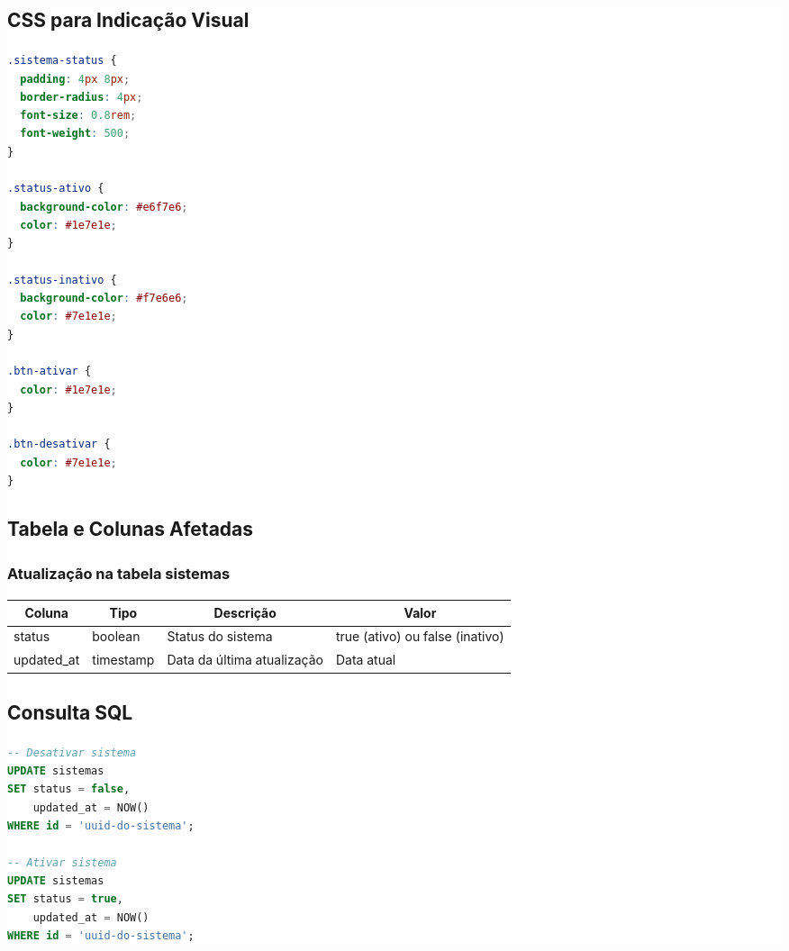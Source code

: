 ## CSS para Indicação Visual

```css
.sistema-status {
  padding: 4px 8px;
  border-radius: 4px;
  font-size: 0.8rem;
  font-weight: 500;
}

.status-ativo {
  background-color: #e6f7e6;
  color: #1e7e1e;
}

.status-inativo {
  background-color: #f7e6e6;
  color: #7e1e1e;
}

.btn-ativar {
  color: #1e7e1e;
}

.btn-desativar {
  color: #7e1e1e;
}
```

## Tabela e Colunas Afetadas

### Atualização na tabela sistemas

| Coluna | Tipo | Descrição | Valor |
|--------|------|-----------|-------|
| status | boolean | Status do sistema | true (ativo) ou false (inativo) |
| updated_at | timestamp | Data da última atualização | Data atual |

## Consulta SQL

```sql
-- Desativar sistema
UPDATE sistemas
SET status = false,
    updated_at = NOW()
WHERE id = 'uuid-do-sistema';

-- Ativar sistema
UPDATE sistemas
SET status = true,
    updated_at = NOW()
WHERE id = 'uuid-do-sistema';
```
